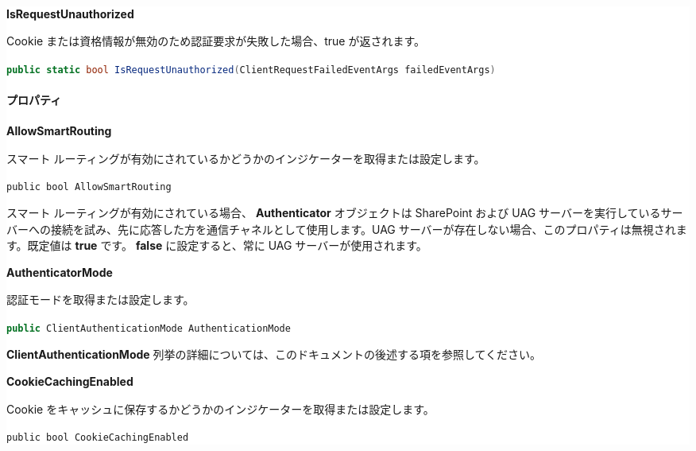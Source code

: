     
    
 **IsRequestUnauthorized**
  
    
    
Cookie または資格情報が無効のため認証要求が失敗した場合、true が返されます。
  
    
    



```cs
public static bool IsRequestUnauthorized(ClientRequestFailedEventArgs failedEventArgs)
```


#### プロパティ

 **AllowSmartRouting**
  
    
    
スマート ルーティングが有効にされているかどうかのインジケーターを取得または設定します。
  
    
    



```
public bool AllowSmartRouting
```

スマート ルーティングが有効にされている場合、 **Authenticator** オブジェクトは SharePoint および UAG サーバーを実行しているサーバーへの接続を試み、先に応答した方を通信チャネルとして使用します。UAG サーバーが存在しない場合、このプロパティは無視されます。既定値は **true** です。 **false** に設定すると、常に UAG サーバーが使用されます。
  
    
    
 **AuthenticatorMode**
  
    
    
認証モードを取得または設定します。
  
    
    



```cs
public ClientAuthenticationMode AuthenticationMode
```

 **ClientAuthenticationMode** 列挙の詳細については、このドキュメントの後述する項を参照してください。
  
    
    
 **CookieCachingEnabled**
  
    
    
Cookie をキャッシュに保存するかどうかのインジケーターを取得または設定します。
  
    
    



```
public bool CookieCachingEnabled
```
